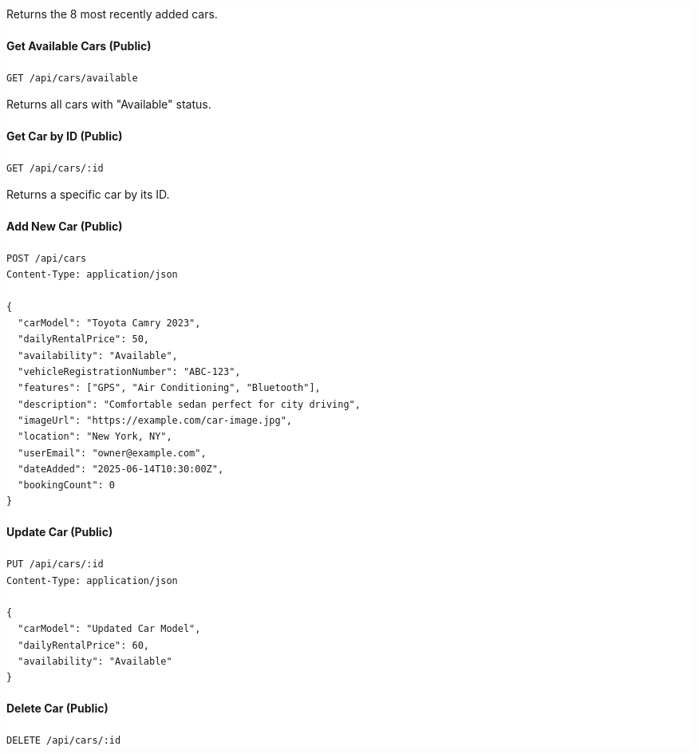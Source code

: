 Returns the 8 most recently added cars.

#### Get Available Cars (Public)

```http
GET /api/cars/available
```

Returns all cars with "Available" status.

#### Get Car by ID (Public)

```http
GET /api/cars/:id
```

Returns a specific car by its ID.

#### Add New Car (Public)

```http
POST /api/cars
Content-Type: application/json

{
  "carModel": "Toyota Camry 2023",
  "dailyRentalPrice": 50,
  "availability": "Available",
  "vehicleRegistrationNumber": "ABC-123",
  "features": ["GPS", "Air Conditioning", "Bluetooth"],
  "description": "Comfortable sedan perfect for city driving",
  "imageUrl": "https://example.com/car-image.jpg",
  "location": "New York, NY",
  "userEmail": "owner@example.com",
  "dateAdded": "2025-06-14T10:30:00Z",
  "bookingCount": 0
}
```

#### Update Car (Public)

```http
PUT /api/cars/:id
Content-Type: application/json

{
  "carModel": "Updated Car Model",
  "dailyRentalPrice": 60,
  "availability": "Available"
}
```

#### Delete Car (Public)

```http
DELETE /api/cars/:id
```
